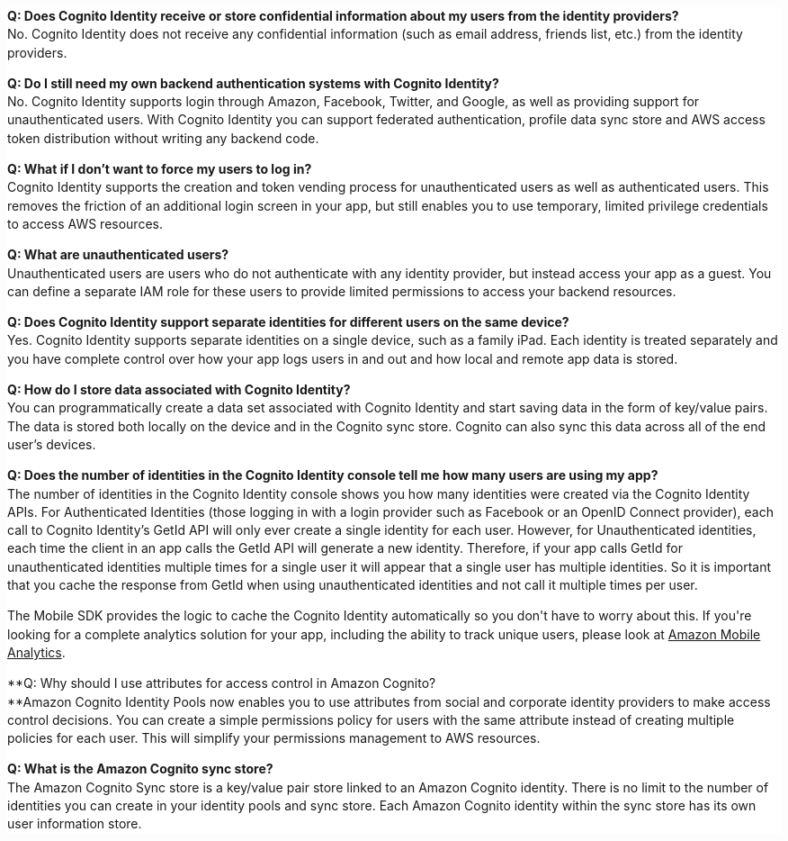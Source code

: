 **Q: Does Cognito Identity receive or store confidential information about my users from the identity providers?**  
No. Cognito Identity does not receive any confidential information (such as email address, friends list, etc.) from the identity providers.

**Q: Do I still need my own backend authentication systems with Cognito Identity?**  
No. Cognito Identity supports login through Amazon, Facebook, Twitter, and Google, as well as providing support for unauthenticated users. With Cognito Identity you can support federated authentication, profile data sync store and AWS access token distribution without writing any backend code.

**Q: What if I don’t want to force my users to log in?**  
Cognito Identity supports the creation and token vending process for unauthenticated users as well as authenticated users. This removes the friction of an additional login screen in your app, but still enables you to use temporary, limited privilege credentials to access AWS resources.

**Q: What are unauthenticated users?**  
Unauthenticated users are users who do not authenticate with any identity provider, but instead access your app as a guest. You can define a separate IAM role for these users to provide limited permissions to access your backend resources.  

**Q: Does Cognito Identity support separate identities for different users on the same device?**  
Yes. Cognito Identity supports separate identities on a single device, such as a family iPad. Each identity is treated separately and you have complete control over how your app logs users in and out and how local and remote app data is stored.

**Q: How do I store data associated with Cognito Identity?**  
You can programmatically create a data set associated with Cognito Identity and start saving data in the form of key/value pairs. The data is stored both locally on the device and in the Cognito sync store. Cognito can also sync this data across all of the end user’s devices.

**Q: Does the number of identities in the Cognito Identity console tell me how many users are using my app?**  
The number of identities in the Cognito Identity console shows you how many identities were created via the Cognito Identity APIs. For Authenticated Identities (those logging in with a login provider such as Facebook or an OpenID Connect provider), each call to Cognito Identity’s GetId API will only ever create a single identity for each user. However, for Unauthenticated identities, each time the client in an app calls the GetId API will generate a new identity. Therefore, if your app calls GetId for unauthenticated identities multiple times for a single user it will appear that a single user has multiple identities. So it is important that you cache the response from GetId when using unauthenticated identities and not call it multiple times per user.

The Mobile SDK provides the logic to cache the Cognito Identity automatically so you don't have to worry about this. If you're looking for a complete analytics solution for your app, including the ability to track unique users, please look at [Amazon Mobile Analytics](https://aws.amazon.com/cognito).  

**Q: Why should I use attributes for access control in Amazon Cognito?  
**Amazon Cognito Identity Pools now enables you to use attributes from social and corporate identity providers to make access control decisions. You can create a simple permissions policy for users with the same attribute instead of creating multiple policies for each user. This will simplify your permissions management to AWS resources.  

**Q: What is the Amazon Cognito sync store?**  
The Amazon Cognito Sync store is a key/value pair store linked to an Amazon Cognito identity. There is no limit to the number of identities you can create in your identity pools and sync store. Each Amazon Cognito identity within the sync store has its own user information store.
